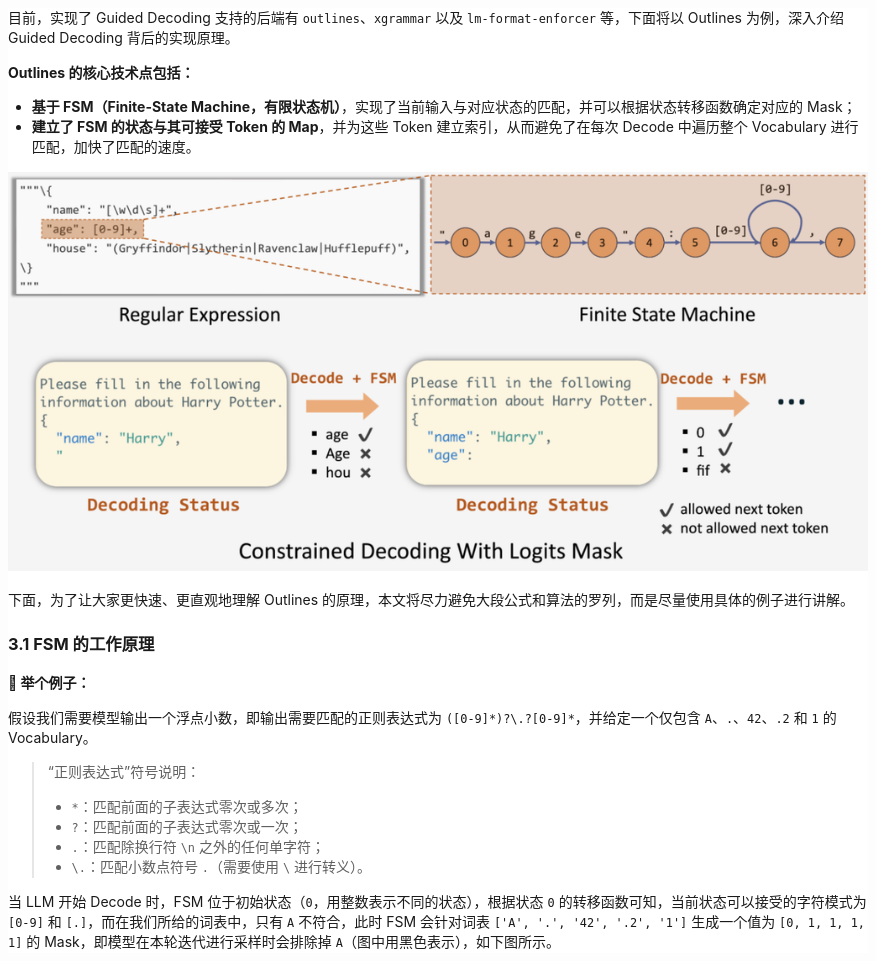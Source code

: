 目前，实现了 Guided Decoding 支持的后端有 `outlines`、`xgrammar` 以及 `lm-format-enforcer` 等，下面将以 Outlines 为例，深入介绍 Guided Decoding 背后的实现原理。

**Outlines 的核心技术点包括：**

- **基于 FSM（Finite-State Machine，有限状态机）**，实现了当前输入与对应状态的匹配，并可以根据状态转移函数确定对应的 Mask；
- **建立了 FSM 的状态与其可接受 Token 的 Map**，并为这些 Token 建立索引，从而避免了在每次 Decode 中遍历整个 Vocabulary 进行匹配，加快了匹配的速度。

![](./images/fsm.png)

下面，为了让大家更快速、更直观地理解 Outlines 的原理，本文将尽力避免大段公式和算法的罗列，而是尽量使用具体的例子进行讲解。

### 3.1 FSM 的工作原理

**🌰 举个例子：**

假设我们需要模型输出一个浮点小数，即输出需要匹配的正则表达式为 `([0-9]*)?\.?[0-9]*`，并给定一个仅包含 `A`、`.`、`42`、`.2` 和 `1` 的 Vocabulary。

> “正则表达式”符号说明：
>
> - `*`：匹配前面的子表达式零次或多次；
> - `?`：匹配前面的子表达式零次或一次；
> - `.`：匹配除换行符 `\n` 之外的任何单字符；
> - `\.`：匹配小数点符号 `.`（需要使用 `\` 进行转义）。

当 LLM 开始 Decode 时，FSM 位于初始状态（`0`，用整数表示不同的状态），根据状态 `0` 的转移函数可知，当前状态可以接受的字符模式为 `[0-9]` 和 `[.]`，而在我们所给的词表中，只有 `A` 不符合，此时 FSM 会针对词表 `['A', '.', '42', '.2', '1']` 生成一个值为 `[0, 1, 1, 1, 1]` 的 Mask，即模型在本轮迭代进行采样时会排除掉 `A`（图中用黑色表示），如下图所示。
